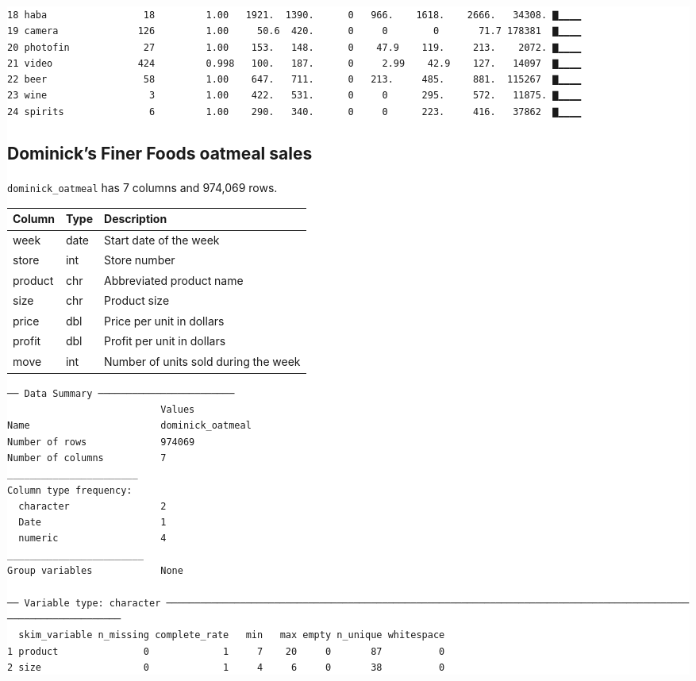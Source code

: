    18 haba                 18         1.00   1921.  1390.      0   966.    1618.    2666.   34308. ▇▁▁▁▁
    19 camera              126         1.00     50.6  420.      0     0        0       71.7 178381  ▇▁▁▁▁
    20 photofin             27         1.00    153.   148.      0    47.9    119.     213.    2072. ▇▁▁▁▁
    21 video               424         0.998   100.   187.      0     2.99    42.9    127.   14097  ▇▁▁▁▁
    22 beer                 58         1.00    647.   711.      0   213.     485.     881.  115267  ▇▁▁▁▁
    23 wine                  3         1.00    422.   531.      0     0      295.     572.   11875. ▇▁▁▁▁
    24 spirits               6         1.00    290.   340.      0     0      223.     416.   37862  ▇▁▁▁▁

## Dominick’s Finer Foods oatmeal sales

`dominick_oatmeal` has 7 columns and 974,069 rows.

| Column  | Type | Description                          |
|:--------|:-----|:-------------------------------------|
| week    | date | Start date of the week               |
| store   | int  | Store number                         |
| product | chr  | Abbreviated product name             |
| size    | chr  | Product size                         |
| price   | dbl  | Price per unit in dollars            |
| profit  | dbl  | Profit per unit in dollars           |
| move    | int  | Number of units sold during the week |

    ── Data Summary ────────────────────────
                               Values          
    Name                       dominick_oatmeal
    Number of rows             974069          
    Number of columns          7               
    _______________________                    
    Column type frequency:                     
      character                2               
      Date                     1               
      numeric                  4               
    ________________________                   
    Group variables            None            

    ── Variable type: character ────────────────────────────────────────────────────────────────────────────────────────────────────────────────
      skim_variable n_missing complete_rate   min   max empty n_unique whitespace
    1 product               0             1     7    20     0       87          0
    2 size                  0             1     4     6     0       38          0
